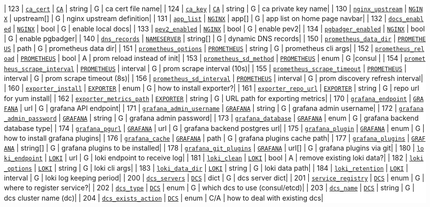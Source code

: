 | 123 | [`ca_cert`](#ca_cert)                                       | [`CA`](#CA)                 | string     | G     | ca cert file name|
| 124 | [`ca_key`](#ca_key)                                         | [`CA`](#CA)                 | string     | G     | ca private key name|
| 130 | [`nginx_upstream`](#nginx_upstream)                         | [`NGINX`](#NGINX)           | upstream[] | G     | nginx upstream definition|
| 131 | [`app_list`](#app_list)                                     | [`NGINX`](#NGINX)           | app[]      | G     | app list on home page navbar|
| 132 | [`docs_enabled`](#docs_enabled)                             | [`NGINX`](#NGINX)           | bool       | G     | enable local docs|
| 133 | [`pev2_enabled`](#pev2_enabled)                             | [`NGINX`](#NGINX)           | bool       | G     | enable pev2|
| 134 | [`pgbadger_enabled`](#pgbadger_enabled)                     | [`NGINX`](#NGINX)           | bool       | G     | enable pgbadger|
| 140 | [`dns_records`](#dns_records)                               | [`NAMESERVER`](#NAMESERVER) | string[]   | G     | dynamic DNS records|
| 150 | [`prometheus_data_dir`](#prometheus_data_dir)               | [`PROMETHEUS`](#PROMETHEUS) | path       | G     | prometheus data dir|
| 151 | [`prometheus_options`](#prometheus_options)                 | [`PROMETHEUS`](#PROMETHEUS) | string     | G     | prometheus cli args|
| 152 | [`prometheus_reload`](#prometheus_reload)                   | [`PROMETHEUS`](#PROMETHEUS) | bool       | A     | prom reload instead of init|
| 153 | [`prometheus_sd_method`](#prometheus_sd_method)             | [`PROMETHEUS`](#PROMETHEUS) | enum       | G     |consul    |
| 154 | [`prometheus_scrape_interval`](#prometheus_scrape_interval) | [`PROMETHEUS`](#PROMETHEUS) | interval   | G     | prom scrape interval (10s)|
| 155 | [`prometheus_scrape_timeout`](#prometheus_scrape_timeout)   | [`PROMETHEUS`](#PROMETHEUS) | interval   | G     | prom scrape timeout (8s)|
| 156 | [`prometheus_sd_interval`](#prometheus_sd_interval)         | [`PROMETHEUS`](#PROMETHEUS) | interval   | G     | prom discovery refresh interval|
| 160 | [`exporter_install`](#exporter_install)                     | [`EXPORTER`](#EXPORTER)     | enum       | G     | how to install exporter?|
| 161 | [`exporter_repo_url`](#exporter_repo_url)                   | [`EXPORTER`](#EXPORTER)     | string     | G     | repo url for yum install|
| 162 | [`exporter_metrics_path`](#exporter_metrics_path)           | [`EXPORTER`](#EXPORTER)     | string     | G     | URL path for exporting metrics|
| 170 | [`grafana_endpoint`](#grafana_endpoint)                     | [`GRAFANA`](#GRAFANA)       | url        | G     | grafana API endpoint|
| 171 | [`grafana_admin_username`](#grafana_admin_username)         | [`GRAFANA`](#GRAFANA)       | string     | G     | grafana admin username|
| 172 | [`grafana_admin_password`](#grafana_admin_password)         | [`GRAFANA`](#GRAFANA)       | string     | G     | grafana admin password|
| 173 | [`grafana_database`](#grafana_database)                     | [`GRAFANA`](#GRAFANA)       | enum       | G     | grafana backend database type|
| 174 | [`grafana_pgurl`](#grafana_pgurl)                           | [`GRAFANA`](#GRAFANA)       | url        | G     | grafana backend postgres url|
| 175 | [`grafana_plugin`](#grafana_plugin)                         | [`GRAFANA`](#GRAFANA)       | enum       | G     | how to install grafana plugins|
| 176 | [`grafana_cache`](#grafana_cache)                           | [`GRAFANA`](#GRAFANA)       | path       | G     | grafana plugins cache path|
| 177 | [`grafana_plugins`](#grafana_plugins)                       | [`GRAFANA`](#GRAFANA)       | string[]   | G     | grafana plugins to be installed|
| 178 | [`grafana_git_plugins`](#grafana_git_plugins)               | [`GRAFANA`](#GRAFANA)       | url[]      | G     | grafana plugins via git|
| 180 | [`loki_endpoint`](#loki_endpoint)                           | [`LOKI`](#LOKI)             | url        | G     | loki endpoint to receive log|
| 181 | [`loki_clean`](#loki_clean)                                 | [`LOKI`](#LOKI)             | bool       | A     | remove existing loki data?|
| 182 | [`loki_options`](#loki_options)                             | [`LOKI`](#LOKI)             | string     | G     | loki cli args|
| 183 | [`loki_data_dir`](#loki_data_dir)                           | [`LOKI`](#LOKI)             | string     | G     | loki data path|
| 184 | [`loki_retention`](#loki_retention)                         | [`LOKI`](#LOKI)             | interval   | G     | loki log keeping period|
| 200 | [`dcs_servers`](#dcs_servers)                               | [`DCS`](#DCS)               | dict       | G     | dcs server dict|
| 201 | [`service_registry`](#service_registry)                     | [`DCS`](#DCS)               | enum       | G     | where to register service?|
| 202 | [`dcs_type`](#dcs_type)                                     | [`DCS`](#DCS)               | enum       | G     | which dcs to use (consul/etcd)|
| 203 | [`dcs_name`](#dcs_name)                                     | [`DCS`](#DCS)               | string     | G     | dcs cluster name (dc)|
| 204 | [`dcs_exists_action`](#dcs_exists_action)                   | [`DCS`](#DCS)               | enum       | C/A   | how to deal with existing dcs|